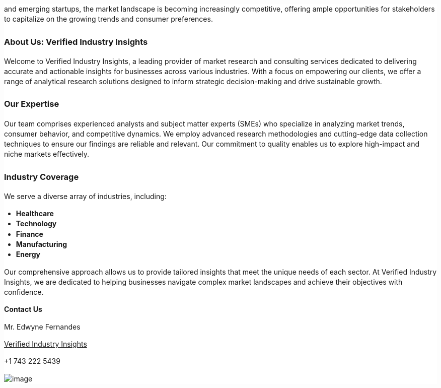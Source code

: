 and emerging startups, the market landscape is becoming increasingly competitive, offering ample opportunities for stakeholders to capitalize on the growing trends and consumer preferences.</p><h3>About Us: Verified Industry Insights</h3><p>Welcome to Verified Industry Insights, a leading provider of market research and consulting services dedicated to delivering accurate and actionable insights for businesses across various industries. With a focus on empowering our clients, we offer a range of analytical research solutions designed to inform strategic decision-making and drive sustainable growth.</p><h3>Our Expertise</h3><p>Our team comprises experienced analysts and subject matter experts (SMEs) who specialize in analyzing market trends, consumer behavior, and competitive dynamics. We employ advanced research methodologies and cutting-edge data collection techniques to ensure our findings are reliable and relevant. Our commitment to quality enables us to explore high-impact and niche markets effectively.</p><h3>Industry Coverage</h3><p>We serve a diverse array of industries, including:</p><ul><li><strong>Healthcare</strong></li><li><strong>Technology</strong></li><li><strong>Finance</strong></li><li><strong>Manufacturing</strong></li><li><strong>Energy</strong></li></ul><p>Our comprehensive approach allows us to provide tailored insights that meet the unique needs of each sector. At Verified Industry Insights, we are dedicated to helping businesses navigate complex market landscapes and achieve their objectives with confidence.</p><p><strong>Contact Us</strong></p><p>Mr. Edwyne Fernandes</p><p><a href="https://www.verifiedindustryinsights.com/">Verified Industry Insights</a></p><p>+1 743 222 5439</p>
![image](https://github.com/user-attachments/assets/15ef1912-9193-4983-83ff-377e8e342697)
